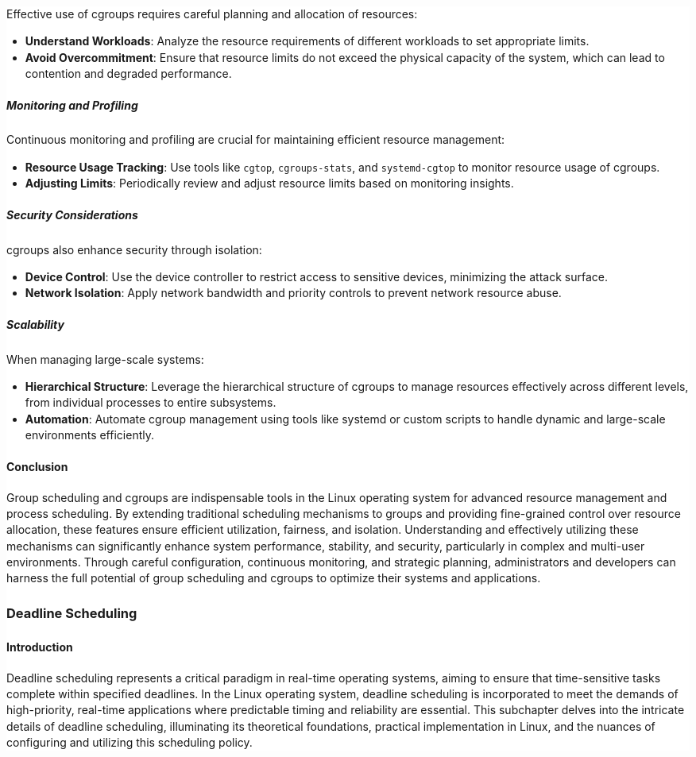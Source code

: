 Effective use of cgroups requires careful planning and allocation of resources:

- **Understand Workloads**: Analyze the resource requirements of different workloads to set appropriate limits.
- **Avoid Overcommitment**: Ensure that resource limits do not exceed the physical capacity of the system, which can lead to contention and degraded performance.

##### Monitoring and Profiling

Continuous monitoring and profiling are crucial for maintaining efficient resource management:

- **Resource Usage Tracking**: Use tools like `cgtop`, `cgroups-stats`, and `systemd-cgtop` to monitor resource usage of cgroups.
- **Adjusting Limits**: Periodically review and adjust resource limits based on monitoring insights.

##### Security Considerations

cgroups also enhance security through isolation:

- **Device Control**: Use the device controller to restrict access to sensitive devices, minimizing the attack surface.
- **Network Isolation**: Apply network bandwidth and priority controls to prevent network resource abuse.

##### Scalability

When managing large-scale systems:

- **Hierarchical Structure**: Leverage the hierarchical structure of cgroups to manage resources effectively across different levels, from individual processes to entire subsystems.
- **Automation**: Automate cgroup management using tools like systemd or custom scripts to handle dynamic and large-scale environments efficiently.

#### Conclusion

Group scheduling and cgroups are indispensable tools in the Linux operating system for advanced resource management and process scheduling. By extending traditional scheduling mechanisms to groups and providing fine-grained control over resource allocation, these features ensure efficient utilization, fairness, and isolation. Understanding and effectively utilizing these mechanisms can significantly enhance system performance, stability, and security, particularly in complex and multi-user environments. Through careful configuration, continuous monitoring, and strategic planning, administrators and developers can harness the full potential of group scheduling and cgroups to optimize their systems and applications.

### Deadline Scheduling

#### Introduction

Deadline scheduling represents a critical paradigm in real-time operating systems, aiming to ensure that time-sensitive tasks complete within specified deadlines. In the Linux operating system, deadline scheduling is incorporated to meet the demands of high-priority, real-time applications where predictable timing and reliability are essential. This subchapter delves into the intricate details of deadline scheduling, illuminating its theoretical foundations, practical implementation in Linux, and the nuances of configuring and utilizing this scheduling policy.
